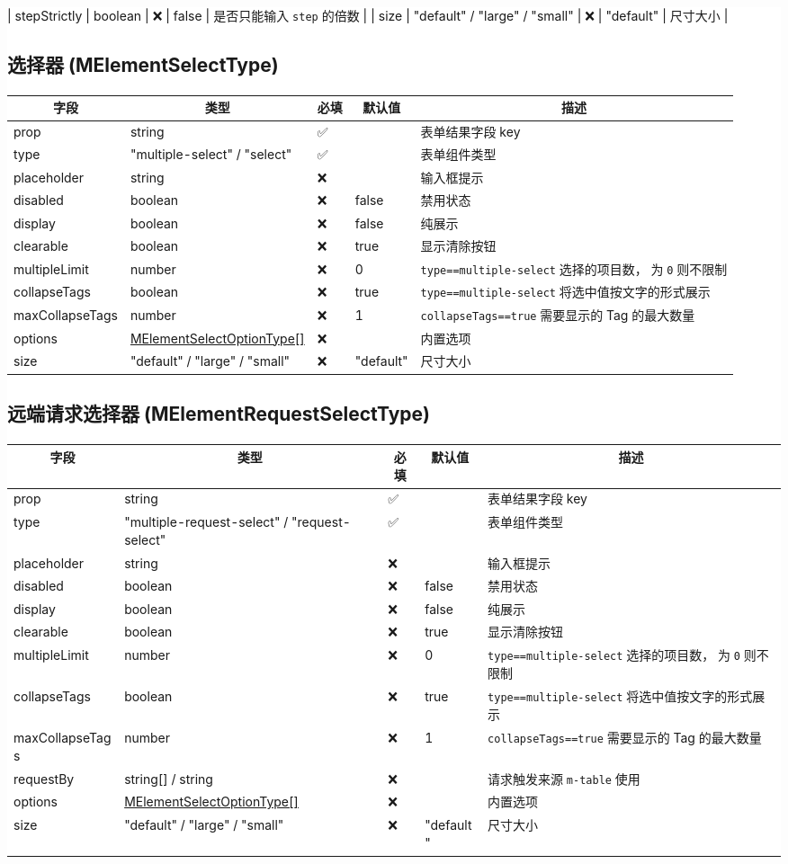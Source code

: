 | stepStrictly | boolean                       | ❌    | false     | 是否只能输入 `step` 的倍数 |
| size         | "default" / "large" / "small" | ❌    | "default" | 尺寸大小                   |

## 选择器 (MElementSelectType)

| 字段            | 类型                                                                                                             | 必填 | 默认值    | 描述                                                   |
| --------------- | ---------------------------------------------------------------------------------------------------------------- | ---- | --------- | ------------------------------------------------------ |
| prop            | string                                                                                                           | ✅    |           | 表单结果字段 key                                       |
| type            | "multiple-select" / "select"                                                                                     | ✅    |           | 表单组件类型                                           |
| placeholder     | string                                                                                                           | ❌    |           | 输入框提示                                             |
| disabled        | boolean                                                                                                          | ❌    | false     | 禁用状态                                               |
| display         | boolean                                                                                                          | ❌    | false     | 纯展示                                                 |
| clearable       | boolean                                                                                                          | ❌    | true      | 显示清除按钮                                           |
| multipleLimit   | number                                                                                                           | ❌    | 0         | `type==multiple-select` 选择的项目数， 为 `0` 则不限制 |
| collapseTags    | boolean                                                                                                          | ❌    | true      | `type==multiple-select` 将选中值按文字的形式展示       |
| maxCollapseTags | number                                                                                                           | ❌    | 1         | `collapseTags==true` 需要显示的 Tag 的最大数量         |
| options         | [MElementSelectOptionType[]](/document/demo/component/m-element/readme.html#选择器选项-melementselectoptiontype) | ❌    |           | 内置选项                                               |
| size            | "default" / "large" / "small"                                                                                    | ❌    | "default" | 尺寸大小                                               |

## 远端请求选择器 (MElementRequestSelectType)

| 字段            | 类型                                                                                                             | 必填 | 默认值    | 描述                                                   |
| --------------- | ---------------------------------------------------------------------------------------------------------------- | ---- | --------- | ------------------------------------------------------ |
| prop            | string                                                                                                           | ✅    |           | 表单结果字段 key                                       |
| type            | "multiple-request-select" / "request-select"                                                                     | ✅    |           | 表单组件类型                                           |
| placeholder     | string                                                                                                           | ❌    |           | 输入框提示                                             |
| disabled        | boolean                                                                                                          | ❌    | false     | 禁用状态                                               |
| display         | boolean                                                                                                          | ❌    | false     | 纯展示                                                 |
| clearable       | boolean                                                                                                          | ❌    | true      | 显示清除按钮                                           |
| multipleLimit   | number                                                                                                           | ❌    | 0         | `type==multiple-select` 选择的项目数， 为 `0` 则不限制 |
| collapseTags    | boolean                                                                                                          | ❌    | true      | `type==multiple-select` 将选中值按文字的形式展示       |
| maxCollapseTags | number                                                                                                           | ❌    | 1         | `collapseTags==true` 需要显示的 Tag 的最大数量         |
| requestBy       | string[] / string                                                                                                | ❌    |           | 请求触发来源 `m-table` 使用                            |
| options         | [MElementSelectOptionType[]](/document/demo/component/m-element/readme.html#选择器选项-melementselectoptiontype) | ❌    |           | 内置选项                                               |
| size            | "default" / "large" / "small"                                                                                    | ❌    | "default" | 尺寸大小                                               |
